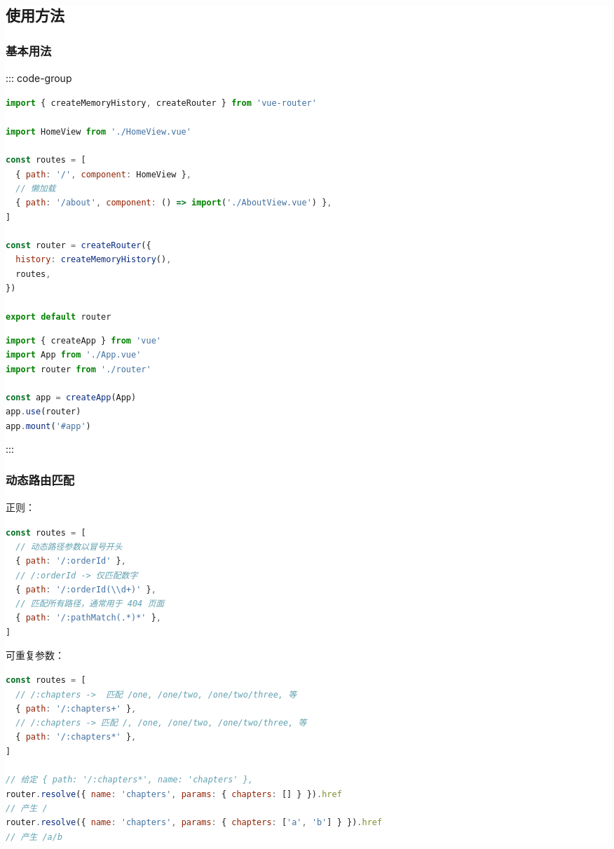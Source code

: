 ## 使用方法

### 基本用法

::: code-group

```js [src/router/index.js]
import { createMemoryHistory, createRouter } from 'vue-router'

import HomeView from './HomeView.vue'

const routes = [
  { path: '/', component: HomeView },
  // 懒加载
  { path: '/about', component: () => import('./AboutView.vue') },
]

const router = createRouter({
  history: createMemoryHistory(),
  routes,
})

export default router
```

```js [src/main.js] {3,6}
import { createApp } from 'vue'
import App from './App.vue'
import router from './router'

const app = createApp(App)
app.use(router)
app.mount('#app')
```

:::

### 动态路由匹配

正则：
```js
const routes = [
  // 动态路径参数以冒号开头
  { path: '/:orderId' },
  // /:orderId -> 仅匹配数字
  { path: '/:orderId(\\d+)' },
  // 匹配所有路径，通常用于 404 页面
  { path: '/:pathMatch(.*)*' },
]
```

可重复参数：

```js
const routes = [
  // /:chapters ->  匹配 /one, /one/two, /one/two/three, 等
  { path: '/:chapters+' },
  // /:chapters -> 匹配 /, /one, /one/two, /one/two/three, 等
  { path: '/:chapters*' },
]

// 给定 { path: '/:chapters*', name: 'chapters' },
router.resolve({ name: 'chapters', params: { chapters: [] } }).href
// 产生 /
router.resolve({ name: 'chapters', params: { chapters: ['a', 'b'] } }).href
// 产生 /a/b
```